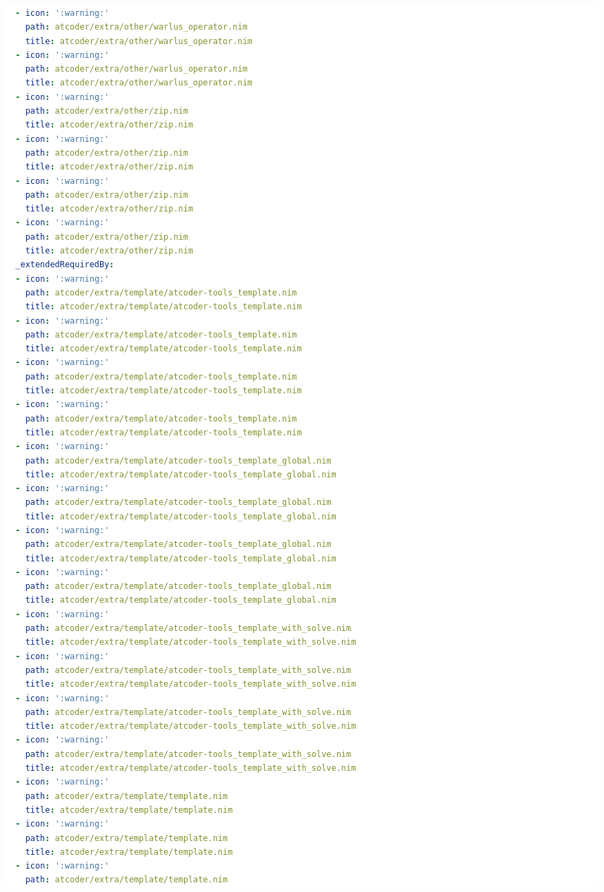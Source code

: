 ```yaml
  - icon: ':warning:'
    path: atcoder/extra/other/warlus_operator.nim
    title: atcoder/extra/other/warlus_operator.nim
  - icon: ':warning:'
    path: atcoder/extra/other/warlus_operator.nim
    title: atcoder/extra/other/warlus_operator.nim
  - icon: ':warning:'
    path: atcoder/extra/other/zip.nim
    title: atcoder/extra/other/zip.nim
  - icon: ':warning:'
    path: atcoder/extra/other/zip.nim
    title: atcoder/extra/other/zip.nim
  - icon: ':warning:'
    path: atcoder/extra/other/zip.nim
    title: atcoder/extra/other/zip.nim
  - icon: ':warning:'
    path: atcoder/extra/other/zip.nim
    title: atcoder/extra/other/zip.nim
  _extendedRequiredBy:
  - icon: ':warning:'
    path: atcoder/extra/template/atcoder-tools_template.nim
    title: atcoder/extra/template/atcoder-tools_template.nim
  - icon: ':warning:'
    path: atcoder/extra/template/atcoder-tools_template.nim
    title: atcoder/extra/template/atcoder-tools_template.nim
  - icon: ':warning:'
    path: atcoder/extra/template/atcoder-tools_template.nim
    title: atcoder/extra/template/atcoder-tools_template.nim
  - icon: ':warning:'
    path: atcoder/extra/template/atcoder-tools_template.nim
    title: atcoder/extra/template/atcoder-tools_template.nim
  - icon: ':warning:'
    path: atcoder/extra/template/atcoder-tools_template_global.nim
    title: atcoder/extra/template/atcoder-tools_template_global.nim
  - icon: ':warning:'
    path: atcoder/extra/template/atcoder-tools_template_global.nim
    title: atcoder/extra/template/atcoder-tools_template_global.nim
  - icon: ':warning:'
    path: atcoder/extra/template/atcoder-tools_template_global.nim
    title: atcoder/extra/template/atcoder-tools_template_global.nim
  - icon: ':warning:'
    path: atcoder/extra/template/atcoder-tools_template_global.nim
    title: atcoder/extra/template/atcoder-tools_template_global.nim
  - icon: ':warning:'
    path: atcoder/extra/template/atcoder-tools_template_with_solve.nim
    title: atcoder/extra/template/atcoder-tools_template_with_solve.nim
  - icon: ':warning:'
    path: atcoder/extra/template/atcoder-tools_template_with_solve.nim
    title: atcoder/extra/template/atcoder-tools_template_with_solve.nim
  - icon: ':warning:'
    path: atcoder/extra/template/atcoder-tools_template_with_solve.nim
    title: atcoder/extra/template/atcoder-tools_template_with_solve.nim
  - icon: ':warning:'
    path: atcoder/extra/template/atcoder-tools_template_with_solve.nim
    title: atcoder/extra/template/atcoder-tools_template_with_solve.nim
  - icon: ':warning:'
    path: atcoder/extra/template/template.nim
    title: atcoder/extra/template/template.nim
  - icon: ':warning:'
    path: atcoder/extra/template/template.nim
    title: atcoder/extra/template/template.nim
  - icon: ':warning:'
    path: atcoder/extra/template/template.nim
```